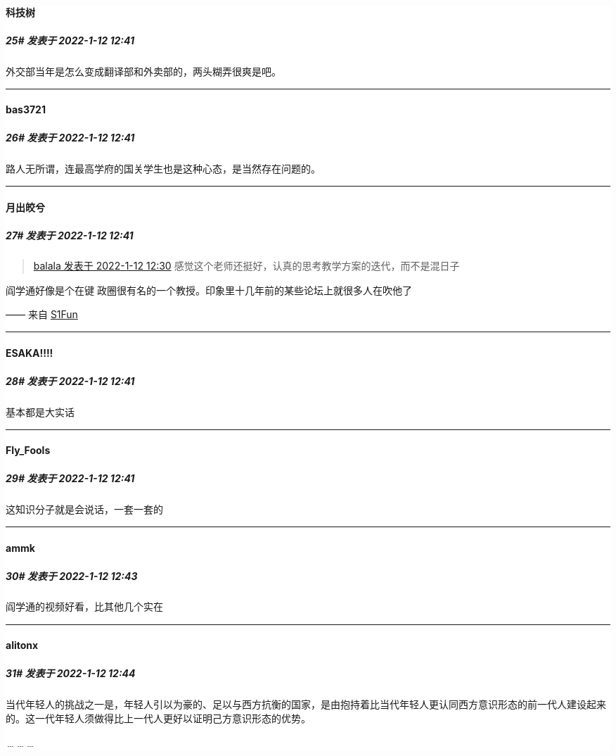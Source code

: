 ####  科技树  
##### 25#       发表于 2022-1-12 12:41

外交部当年是怎么变成翻译部和外卖部的，两头糊弄很爽是吧。

*****

####  bas3721  
##### 26#       发表于 2022-1-12 12:41

路人无所谓，连最高学府的国关学生也是这种心态，是当然存在问题的。

*****

####  月出皎兮  
##### 27#       发表于 2022-1-12 12:41

<blockquote><a href="httphttps://bbs.saraba1st.com/2b/forum.php?mod=redirect&amp;goto=findpost&amp;pid=54258135&amp;ptid=2046979" target="_blank">balala 发表于 2022-1-12 12:30</a>
感觉这个老师还挺好，认真的思考教学方案的迭代，而不是混日子</blockquote>
阎学通好像是个在键 政圈很有名的一个教授。印象里十几年前的某些论坛上就很多人在吹他了

—— 来自 [S1Fun](https://s1fun.koalcat.com)

*****

####  ESAKA!!!!  
##### 28#       发表于 2022-1-12 12:41

基本都是大实话

*****

####  Fly_Fools  
##### 29#       发表于 2022-1-12 12:41

这知识分子就是会说话，一套一套的

*****

####  ammk  
##### 30#       发表于 2022-1-12 12:43

阎学通的视频好看，比其他几个实在



*****

####  alitonx  
##### 31#       发表于 2022-1-12 12:44

当代年轻人的挑战之一是，年轻人引以为豪的、足以与西方抗衡的国家，是由抱持着比当代年轻人更认同西方意识形态的前一代人建设起来的。这一代年轻人须做得比上一代人更好以证明己方意识形态的优势。

﹍﹍﹍
